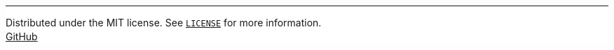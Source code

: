 
--------------------------------------------------------------------------------
Distributed under the MIT license. See [`LICENSE`](LICENSE) for more information.  
[GitHub](https://github.com/oknenavin/cxon)  



[img-lib]: https://img.shields.io/badge/lib-CXON-608060.svg?style=plastic
[img-ver]: https://img.shields.io/github/release/oknenavin/cxon.svg?style=plastic&color=608060
[cpp-charconv]: https://en.cppreference.com/mwiki/index.php?title=cpp/header/charconv&oldid=105120
[cpp-init]: https://en.cppreference.com/mwiki/index.php?title=cpp/named_req/InputIterator&oldid=103892
[cpp-outit]: https://en.cppreference.com/mwiki/index.php?title=cpp/named_req/OutputIterator&oldid=108758
[cpp-fwit]: https://en.cppreference.com/mwiki/index.php?title=cpp/named_req/ForwardIterator&oldid=106013
[cpp-fund-types]: https://en.cppreference.com/mwiki/index.php?title=cpp/language/types&oldid=108124
[cpp-enum]: https://en.cppreference.com/mwiki/index.php?title=cpp/language/enum&oldid=106277
[cpp-struct]: https://en.cppreference.com/mwiki/index.php?title=cpp/language/class&oldid=101735
[cpp-bstr]: https://en.cppreference.com/mwiki/index.php?title=cpp/string/basic_string&oldid=107637
[cpp-tuple]: https://en.cppreference.com/mwiki/index.php?title=cpp/utility/tuple&oldid=108562
[cpp-pair]: https://en.cppreference.com/mwiki/index.php?title=cpp/utility/pair&oldid=92191
[cpp-container]: https://en.cppreference.com/mwiki/index.php?title=cpp/container&oldid=105942
[cpp-alloc]: https://en.cppreference.com/mwiki/index.php?title=cpp/named_req/Allocator&oldid=103869
[cpp-map]: https://en.cppreference.com/mwiki/index.php?title=cpp/container/map&oldid=109218
[cpp-umap]: https://en.cppreference.com/mwiki/index.php?title=cpp/container/unordered_map&oldid=107669
[cpp-mmap]: https://en.cppreference.com/mwiki/index.php?title=cpp/container/multimap&oldid=107672
[cpp-ummap]: https://en.cppreference.com/mwiki/index.php?title=cpp/container/unordered_multimap&oldid=107675
[cpp-enab-if]: https://en.cppreference.com/mwiki/index.php?title=cpp/types/enable_if&oldid=109334
[cpp-err-cnd]: https://en.cppreference.com/mwiki/index.php?title=cpp/error/error_condition&oldid=88237
